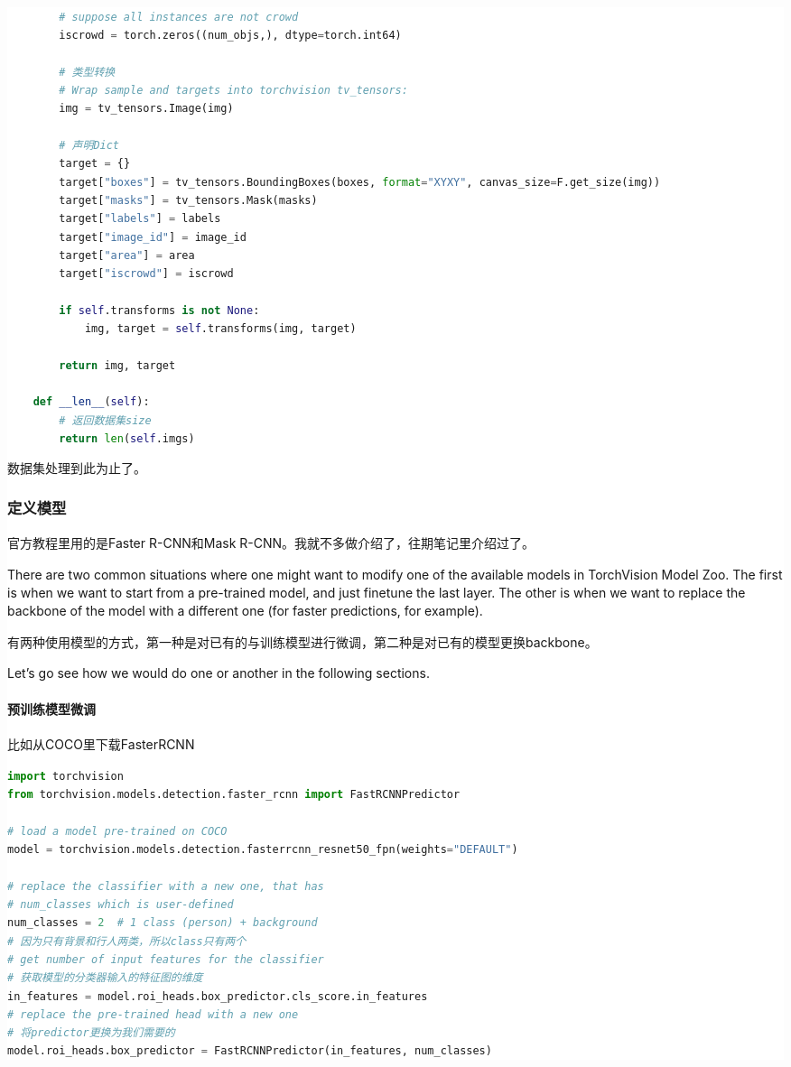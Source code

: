 ```python
        # suppose all instances are not crowd
        iscrowd = torch.zeros((num_objs,), dtype=torch.int64)

        # 类型转换
        # Wrap sample and targets into torchvision tv_tensors:
        img = tv_tensors.Image(img)

        # 声明Dict
        target = {}
        target["boxes"] = tv_tensors.BoundingBoxes(boxes, format="XYXY", canvas_size=F.get_size(img))
        target["masks"] = tv_tensors.Mask(masks)
        target["labels"] = labels
        target["image_id"] = image_id
        target["area"] = area
        target["iscrowd"] = iscrowd

        if self.transforms is not None:
            img, target = self.transforms(img, target)

        return img, target

    def __len__(self):
        # 返回数据集size
        return len(self.imgs)

```

数据集处理到此为止了。

### 定义模型

官方教程里用的是Faster R-CNN和Mask R-CNN。我就不多做介绍了，往期笔记里介绍过了。

There are two common situations where one might want to modify one of the available models in TorchVision Model Zoo. The first is when we want to start from a pre-trained model, and just finetune the last layer. The other is when we want to replace the backbone of the model with a different one (for faster predictions, for example).

有两种使用模型的方式，第一种是对已有的与训练模型进行微调，第二种是对已有的模型更换backbone。

Let’s go see how we would do one or another in the following sections.

#### 预训练模型微调

比如从COCO里下载FasterRCNN

```python
import torchvision
from torchvision.models.detection.faster_rcnn import FastRCNNPredictor

# load a model pre-trained on COCO
model = torchvision.models.detection.fasterrcnn_resnet50_fpn(weights="DEFAULT")

# replace the classifier with a new one, that has
# num_classes which is user-defined
num_classes = 2  # 1 class (person) + background
# 因为只有背景和行人两类，所以class只有两个
# get number of input features for the classifier
# 获取模型的分类器输入的特征图的维度
in_features = model.roi_heads.box_predictor.cls_score.in_features
# replace the pre-trained head with a new one
# 将predictor更换为我们需要的
model.roi_heads.box_predictor = FastRCNNPredictor(in_features, num_classes)
```
